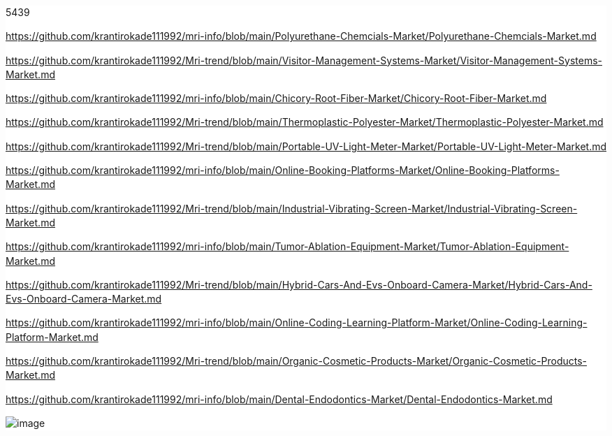 5439</p><p><a href="https://github.com/krantirokade111992/mri-info/blob/main/Polyurethane-Chemcials-Market/Polyurethane-Chemcials-Market.md">https://github.com/krantirokade111992/mri-info/blob/main/Polyurethane-Chemcials-Market/Polyurethane-Chemcials-Market.md</a></p><p><a href="https://github.com/krantirokade111992/Mri-trend/blob/main/Visitor-Management-Systems-Market/Visitor-Management-Systems-Market.md">https://github.com/krantirokade111992/Mri-trend/blob/main/Visitor-Management-Systems-Market/Visitor-Management-Systems-Market.md</a></p><p><a href="https://github.com/krantirokade111992/mri-info/blob/main/Chicory-Root-Fiber-Market/Chicory-Root-Fiber-Market.md">https://github.com/krantirokade111992/mri-info/blob/main/Chicory-Root-Fiber-Market/Chicory-Root-Fiber-Market.md</a></p><p><a href="https://github.com/krantirokade111992/Mri-trend/blob/main/Thermoplastic-Polyester-Market/Thermoplastic-Polyester-Market.md">https://github.com/krantirokade111992/Mri-trend/blob/main/Thermoplastic-Polyester-Market/Thermoplastic-Polyester-Market.md</a></p><p><a href="https://github.com/krantirokade111992/Mri-trend/blob/main/Portable-UV-Light-Meter-Market/Portable-UV-Light-Meter-Market.md">https://github.com/krantirokade111992/Mri-trend/blob/main/Portable-UV-Light-Meter-Market/Portable-UV-Light-Meter-Market.md</a></p><p><a href="https://github.com/krantirokade111992/mri-info/blob/main/Online-Booking-Platforms-Market/Online-Booking-Platforms-Market.md">https://github.com/krantirokade111992/mri-info/blob/main/Online-Booking-Platforms-Market/Online-Booking-Platforms-Market.md</a></p><p><a href="https://github.com/krantirokade111992/Mri-trend/blob/main/Industrial-Vibrating-Screen-Market/Industrial-Vibrating-Screen-Market.md">https://github.com/krantirokade111992/Mri-trend/blob/main/Industrial-Vibrating-Screen-Market/Industrial-Vibrating-Screen-Market.md</a></p><p><a href="https://github.com/krantirokade111992/mri-info/blob/main/Tumor-Ablation-Equipment-Market/Tumor-Ablation-Equipment-Market.md">https://github.com/krantirokade111992/mri-info/blob/main/Tumor-Ablation-Equipment-Market/Tumor-Ablation-Equipment-Market.md</a></p><p><a href="https://github.com/krantirokade111992/Mri-trend/blob/main/Hybrid-Cars-And-Evs-Onboard-Camera-Market/Hybrid-Cars-And-Evs-Onboard-Camera-Market.md">https://github.com/krantirokade111992/Mri-trend/blob/main/Hybrid-Cars-And-Evs-Onboard-Camera-Market/Hybrid-Cars-And-Evs-Onboard-Camera-Market.md</a></p><p><a href="https://github.com/krantirokade111992/mri-info/blob/main/Online-Coding-Learning-Platform-Market/Online-Coding-Learning-Platform-Market.md">https://github.com/krantirokade111992/mri-info/blob/main/Online-Coding-Learning-Platform-Market/Online-Coding-Learning-Platform-Market.md</a></p><p><a href="https://github.com/krantirokade111992/Mri-trend/blob/main/Organic-Cosmetic-Products-Market/Organic-Cosmetic-Products-Market.md">https://github.com/krantirokade111992/Mri-trend/blob/main/Organic-Cosmetic-Products-Market/Organic-Cosmetic-Products-Market.md</a></p><p><a href="https://github.com/krantirokade111992/mri-info/blob/main/Dental-Endodontics-Market/Dental-Endodontics-Market.md">https://github.com/krantirokade111992/mri-info/blob/main/Dental-Endodontics-Market/Dental-Endodontics-Market.md</a></p>
![image](https://github.com/user-attachments/assets/e156323c-3f2b-4396-aad8-7598c0220f0f)
